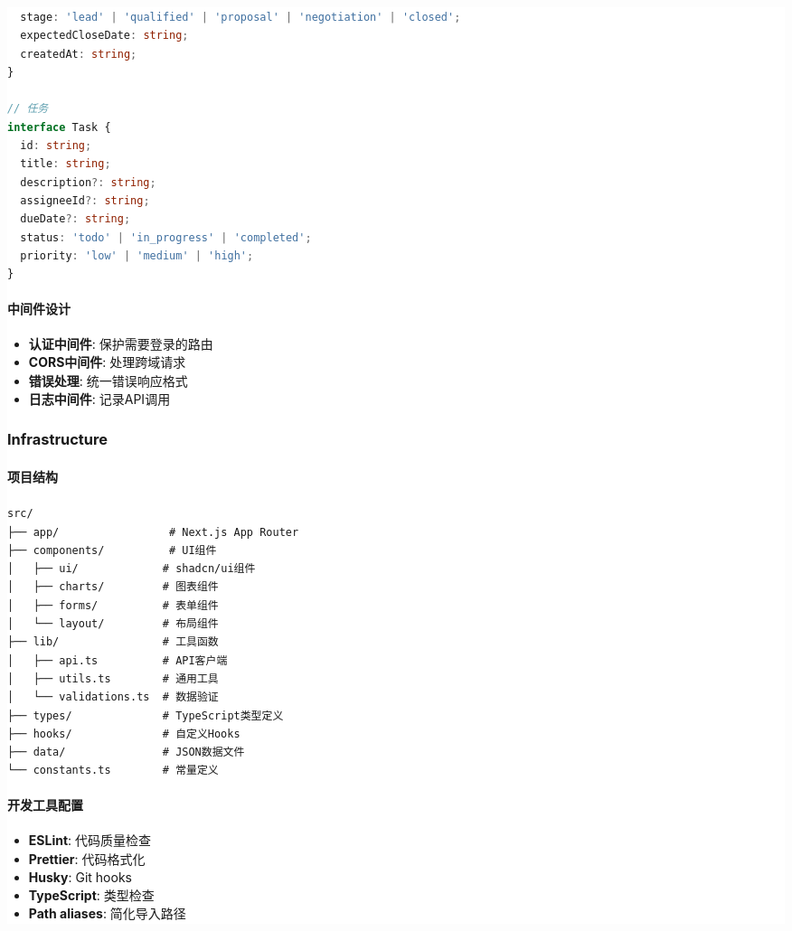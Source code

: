 ```typescript
  stage: 'lead' | 'qualified' | 'proposal' | 'negotiation' | 'closed';
  expectedCloseDate: string;
  createdAt: string;
}

// 任务
interface Task {
  id: string;
  title: string;
  description?: string;
  assigneeId?: string;
  dueDate?: string;
  status: 'todo' | 'in_progress' | 'completed';
  priority: 'low' | 'medium' | 'high';
}
```

#### 中间件设计
- **认证中间件**: 保护需要登录的路由
- **CORS中间件**: 处理跨域请求
- **错误处理**: 统一错误响应格式
- **日志中间件**: 记录API调用

### Infrastructure

#### 项目结构
```
src/
├── app/                 # Next.js App Router
├── components/          # UI组件
│   ├── ui/             # shadcn/ui组件
│   ├── charts/         # 图表组件
│   ├── forms/          # 表单组件
│   └── layout/         # 布局组件
├── lib/                # 工具函数
│   ├── api.ts          # API客户端
│   ├── utils.ts        # 通用工具
│   └── validations.ts  # 数据验证
├── types/              # TypeScript类型定义
├── hooks/              # 自定义Hooks
├── data/               # JSON数据文件
└── constants.ts        # 常量定义
```

#### 开发工具配置
- **ESLint**: 代码质量检查
- **Prettier**: 代码格式化
- **Husky**: Git hooks
- **TypeScript**: 类型检查
- **Path aliases**: 简化导入路径
